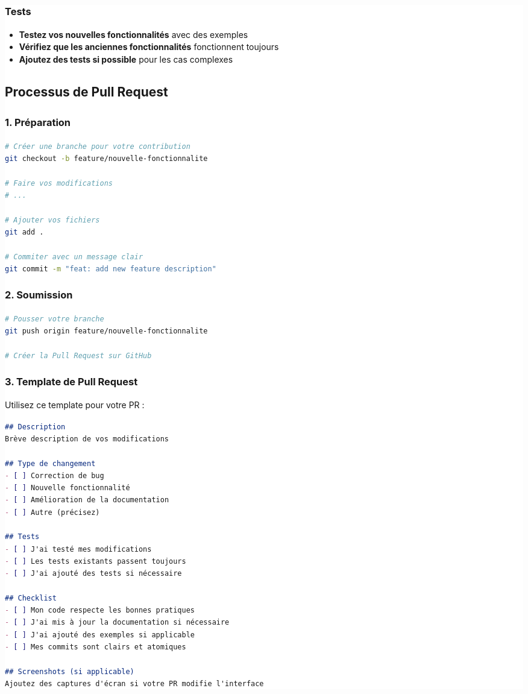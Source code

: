 ### Tests

- **Testez vos nouvelles fonctionnalités** avec des exemples
- **Vérifiez que les anciennes fonctionnalités** fonctionnent toujours
- **Ajoutez des tests si possible** pour les cas complexes

## Processus de Pull Request

### 1. Préparation

```bash
# Créer une branche pour votre contribution
git checkout -b feature/nouvelle-fonctionnalite

# Faire vos modifications
# ...

# Ajouter vos fichiers
git add .

# Commiter avec un message clair
git commit -m "feat: add new feature description"
```

### 2. Soumission

```bash
# Pousser votre branche
git push origin feature/nouvelle-fonctionnalite

# Créer la Pull Request sur GitHub
```

### 3. Template de Pull Request

Utilisez ce template pour votre PR :

```markdown
## Description
Brève description de vos modifications

## Type de changement
- [ ] Correction de bug
- [ ] Nouvelle fonctionnalité
- [ ] Amélioration de la documentation
- [ ] Autre (précisez)

## Tests
- [ ] J'ai testé mes modifications
- [ ] Les tests existants passent toujours
- [ ] J'ai ajouté des tests si nécessaire

## Checklist
- [ ] Mon code respecte les bonnes pratiques
- [ ] J'ai mis à jour la documentation si nécessaire
- [ ] J'ai ajouté des exemples si applicable
- [ ] Mes commits sont clairs et atomiques

## Screenshots (si applicable)
Ajoutez des captures d'écran si votre PR modifie l'interface
```
